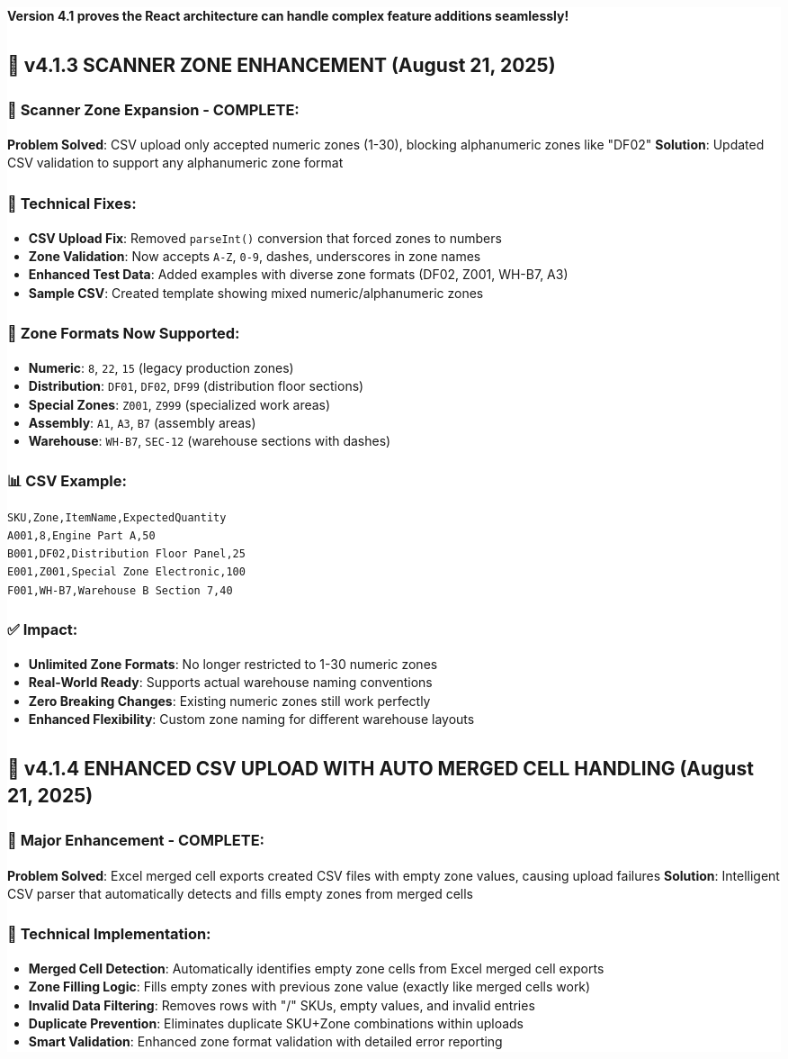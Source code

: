 **Version 4.1 proves the React architecture can handle complex feature additions seamlessly!**

## 🔧 **v4.1.3 SCANNER ZONE ENHANCEMENT (August 21, 2025)**

### 🎯 **Scanner Zone Expansion - COMPLETE:**
**Problem Solved**: CSV upload only accepted numeric zones (1-30), blocking alphanumeric zones like "DF02"
**Solution**: Updated CSV validation to support any alphanumeric zone format

### 💪 **Technical Fixes:**
- **CSV Upload Fix**: Removed `parseInt()` conversion that forced zones to numbers
- **Zone Validation**: Now accepts `A-Z`, `0-9`, dashes, underscores in zone names
- **Enhanced Test Data**: Added examples with diverse zone formats (DF02, Z001, WH-B7, A3)
- **Sample CSV**: Created template showing mixed numeric/alphanumeric zones

### 🚀 **Zone Formats Now Supported:**
- **Numeric**: `8`, `22`, `15` (legacy production zones)
- **Distribution**: `DF01`, `DF02`, `DF99` (distribution floor sections)
- **Special Zones**: `Z001`, `Z999` (specialized work areas)
- **Assembly**: `A1`, `A3`, `B7` (assembly areas)  
- **Warehouse**: `WH-B7`, `SEC-12` (warehouse sections with dashes)

### 📊 **CSV Example:**
```csv
SKU,Zone,ItemName,ExpectedQuantity
A001,8,Engine Part A,50
B001,DF02,Distribution Floor Panel,25
E001,Z001,Special Zone Electronic,100
F001,WH-B7,Warehouse B Section 7,40
```

### ✅ **Impact:**
- **Unlimited Zone Formats**: No longer restricted to 1-30 numeric zones
- **Real-World Ready**: Supports actual warehouse naming conventions
- **Zero Breaking Changes**: Existing numeric zones still work perfectly
- **Enhanced Flexibility**: Custom zone naming for different warehouse layouts

## 🚀 **v4.1.4 ENHANCED CSV UPLOAD WITH AUTO MERGED CELL HANDLING (August 21, 2025)**

### 🎯 **Major Enhancement - COMPLETE:**
**Problem Solved**: Excel merged cell exports created CSV files with empty zone values, causing upload failures
**Solution**: Intelligent CSV parser that automatically detects and fills empty zones from merged cells

### 💪 **Technical Implementation:**
- **Merged Cell Detection**: Automatically identifies empty zone cells from Excel merged cell exports
- **Zone Filling Logic**: Fills empty zones with previous zone value (exactly like merged cells work)
- **Invalid Data Filtering**: Removes rows with "/" SKUs, empty values, and invalid entries
- **Duplicate Prevention**: Eliminates duplicate SKU+Zone combinations within uploads
- **Smart Validation**: Enhanced zone format validation with detailed error reporting
